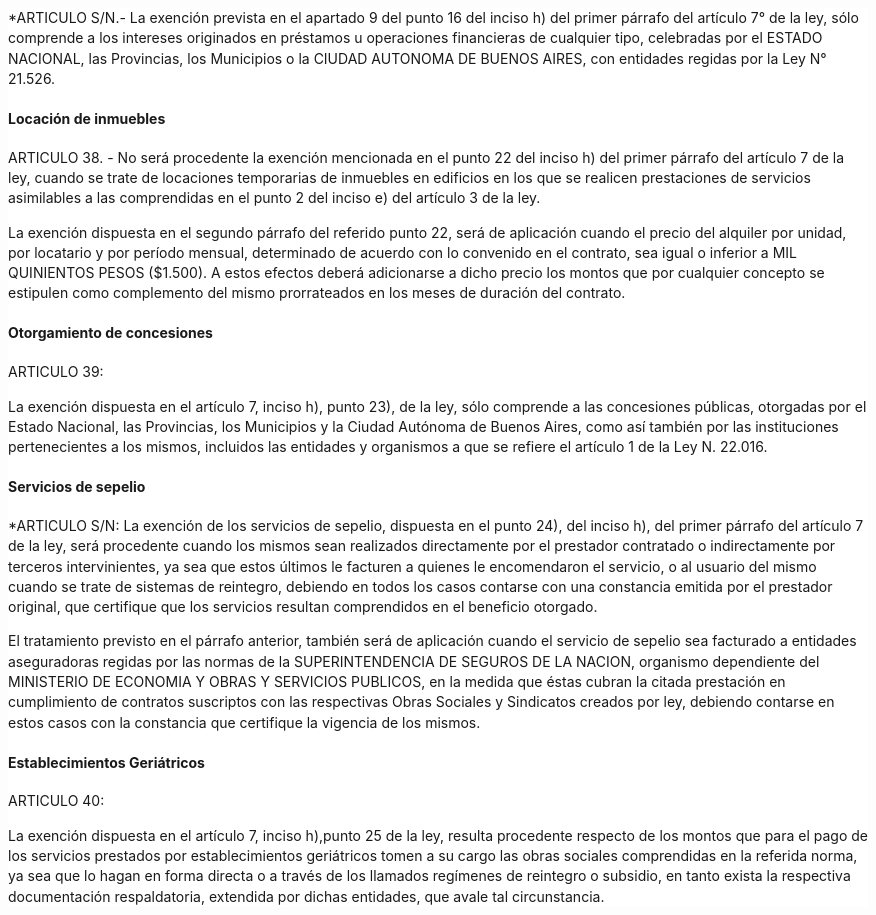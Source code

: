 <a id="37 002"></a>
*ARTICULO S/N.- La exención prevista en el apartado 9 del punto 16 del inciso h) del primer párrafo del artículo 7° de la ley, sólo comprende a los intereses originados en préstamos u operaciones financieras de cualquier tipo, celebradas por el ESTADO NACIONAL, las Provincias, los Municipios o la CIUDAD AUTONOMA DE BUENOS AIRES, con entidades regidas por la Ley N° 21.526.

#### Locación de inmuebles

<a id="38"></a>
ARTICULO 38. - No será procedente la exención mencionada en el punto 22 del inciso h) del primer párrafo del artículo 7 de la ley, cuando se trate de locaciones temporarias de inmuebles en edificios en los que se realicen prestaciones de servicios asimilables a las comprendidas en el punto 2 del inciso e) del artículo 3 de la ley.

La exención dispuesta en el segundo párrafo del referido punto 22, será de aplicación cuando el precio del alquiler por unidad, por locatario y por período mensual, determinado de acuerdo con lo convenido en el contrato, sea igual o inferior a MIL QUINIENTOS PESOS ($1.500). A estos efectos deberá adicionarse a dicho precio los montos que por cualquier concepto se estipulen como complemento del mismo prorrateados en los meses de duración del contrato.

#### Otorgamiento de concesiones

<a id="39"></a>
ARTICULO 39:

La exención dispuesta en el artículo 7, inciso h), punto 23), de la ley, sólo comprende a las concesiones públicas, otorgadas por el Estado Nacional, las Provincias, los Municipios y la Ciudad Autónoma de Buenos Aires, como así también por las instituciones pertenecientes a los mismos, incluidos las entidades y organismos a que se refiere el artículo 1 de la Ley N. 22.016.

#### Servicios de sepelio

<a id="39 002"></a>
*ARTICULO S/N: La exención de los servicios de sepelio, dispuesta en el punto 24), del inciso h), del primer párrafo del artículo 7 de la ley, será procedente cuando los mismos sean realizados directamente por el prestador contratado o indirectamente por terceros intervinientes, ya sea que estos últimos le facturen a quienes le encomendaron el servicio, o al usuario del mismo cuando se trate de sistemas de reintegro, debiendo en todos los casos contarse con una constancia emitida por el prestador original, que certifique que los servicios resultan comprendidos en el beneficio otorgado.

El tratamiento previsto en el párrafo anterior, también será de aplicación cuando el servicio de sepelio sea facturado a entidades aseguradoras regidas por las normas de la SUPERINTENDENCIA DE SEGUROS DE LA NACION, organismo dependiente del MINISTERIO DE ECONOMIA Y OBRAS Y SERVICIOS PUBLICOS, en la medida que éstas cubran la citada prestación en cumplimiento de contratos suscriptos con las respectivas Obras Sociales y Sindicatos creados por ley, debiendo contarse en estos casos con la constancia que certifique la vigencia de los mismos.

#### Establecimientos Geriátricos

<a id="40"></a>
ARTICULO 40:

La exención dispuesta en el artículo 7, inciso h),punto 25 de la ley, resulta procedente respecto de los montos que para el pago de los servicios prestados por establecimientos geriátricos tomen a su cargo las obras sociales comprendidas en la referida norma, ya sea que lo hagan en forma directa o a través de los llamados regímenes de reintegro o subsidio, en tanto exista la respectiva documentación respaldatoria, extendida por dichas entidades, que avale tal circunstancia.
